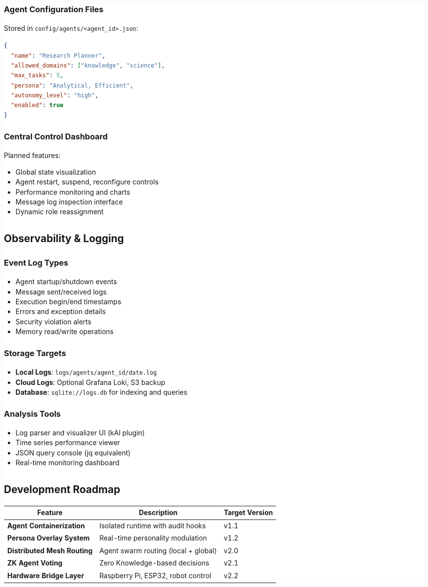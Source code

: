 ### Agent Configuration Files

Stored in `config/agents/<agent_id>.json`:

```json
{
  "name": "Research Planner",
  "allowed_domains": ["knowledge", "science"],
  "max_tasks": 5,
  "persona": "Analytical, Efficient",
  "autonomy_level": "high",
  "enabled": true
}
```

### Central Control Dashboard

Planned features:
- Global state visualization
- Agent restart, suspend, reconfigure controls
- Performance monitoring and charts
- Message log inspection interface
- Dynamic role reassignment

## Observability & Logging

### Event Log Types

- Agent startup/shutdown events
- Message sent/received logs
- Execution begin/end timestamps
- Errors and exception details
- Security violation alerts
- Memory read/write operations

### Storage Targets

- **Local Logs**: `logs/agents/agent_id/date.log`
- **Cloud Logs**: Optional Grafana Loki, S3 backup
- **Database**: `sqlite://logs.db` for indexing and queries

### Analysis Tools

- Log parser and visualizer UI (kAI plugin)
- Time series performance viewer
- JSON query console (jq equivalent)
- Real-time monitoring dashboard

## Development Roadmap

| Feature | Description | Target Version |
|---------|-------------|----------------|
| **Agent Containerization** | Isolated runtime with audit hooks | v1.1 |
| **Persona Overlay System** | Real-time personality modulation | v1.2 |
| **Distributed Mesh Routing** | Agent swarm routing (local + global) | v2.0 |
| **ZK Agent Voting** | Zero Knowledge-based decisions | v2.1 |
| **Hardware Bridge Layer** | Raspberry Pi, ESP32, robot control | v2.2 |
